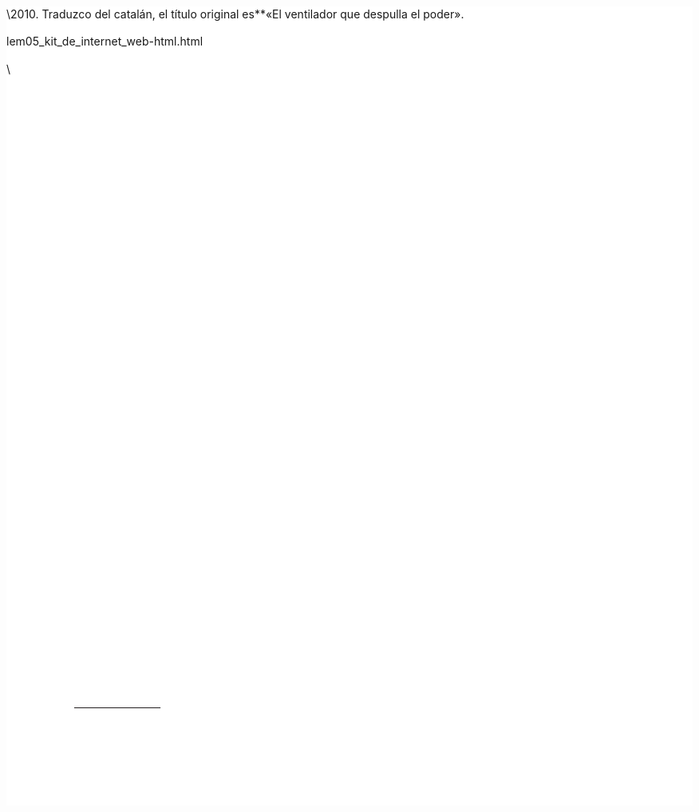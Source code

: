 \2010. Traduzco del catalán, el título original es**«El ventilador que
despulla el poder».

lem05\_kit\_de\_internet\_web-html.html

\

![background image](lem05_kit_de_internet_web029.png)
